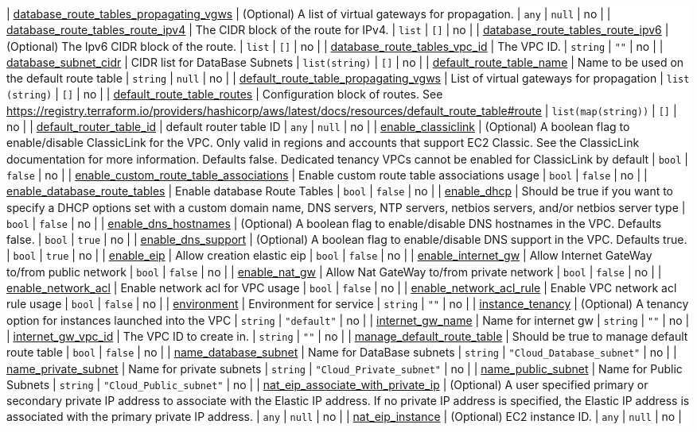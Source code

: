 | <a name="input_database_route_tables_propagating_vgws"></a> [database\_route\_tables\_propagating\_vgws](#input\_database\_route\_tables\_propagating\_vgws) | (Optional) A list of virtual gateways for propagation. | `any` | `null` | no |
| <a name="input_database_route_tables_route_ipv4"></a> [database\_route\_tables\_route\_ipv4](#input\_database\_route\_tables\_route\_ipv4) | The CIDR block of the route for IPv4. | `list` | `[]` | no |
| <a name="input_database_route_tables_route_ipv6"></a> [database\_route\_tables\_route\_ipv6](#input\_database\_route\_tables\_route\_ipv6) | (Optional) The Ipv6 CIDR block of the route. | `list` | `[]` | no |
| <a name="input_database_route_tables_vpc_id"></a> [database\_route\_tables\_vpc\_id](#input\_database\_route\_tables\_vpc\_id) | The VPC ID. | `string` | `""` | no |
| <a name="input_database_subnet_cidr"></a> [database\_subnet\_cidr](#input\_database\_subnet\_cidr) | CIDR list for DataBase Subnets | `list(string)` | `[]` | no |
| <a name="input_default_route_table_name"></a> [default\_route\_table\_name](#input\_default\_route\_table\_name) | Name to be used on the default route table | `string` | `null` | no |
| <a name="input_default_route_table_propagating_vgws"></a> [default\_route\_table\_propagating\_vgws](#input\_default\_route\_table\_propagating\_vgws) | List of virtual gateways for propagation | `list(string)` | `[]` | no |
| <a name="input_default_route_table_routes"></a> [default\_route\_table\_routes](#input\_default\_route\_table\_routes) | Configuration block of routes. See https://registry.terraform.io/providers/hashicorp/aws/latest/docs/resources/default_route_table#route | `list(map(string))` | `[]` | no |
| <a name="input_default_router_table_id"></a> [default\_router\_table\_id](#input\_default\_router\_table\_id) | default router table ID | `any` | `null` | no |
| <a name="input_enable_classiclink"></a> [enable\_classiclink](#input\_enable\_classiclink) | (Optional) A boolean flag to enable/disable ClassicLink for the VPC. Only valid in regions and accounts that support EC2 Classic. See the ClassicLink documentation for more information. Defaults false. Dedicated tenancy VPCs cannot be enabled for ClassicLink by default | `bool` | `false` | no |
| <a name="input_enable_custom_route_table_associations"></a> [enable\_custom\_route\_table\_associations](#input\_enable\_custom\_route\_table\_associations) | Enable custom route table associations usage | `bool` | `false` | no |
| <a name="input_enable_database_route_tables"></a> [enable\_database\_route\_tables](#input\_enable\_database\_route\_tables) | Enable database Route Tables | `bool` | `false` | no |
| <a name="input_enable_dhcp"></a> [enable\_dhcp](#input\_enable\_dhcp) | Should be true if you want to specify a DHCP options set with a custom domain name, DNS servers, NTP servers, netbios servers, and/or netbios server type | `bool` | `false` | no |
| <a name="input_enable_dns_hostnames"></a> [enable\_dns\_hostnames](#input\_enable\_dns\_hostnames) | (Optional) A boolean flag to enable/disable DNS hostnames in the VPC. Defaults false. | `bool` | `true` | no |
| <a name="input_enable_dns_support"></a> [enable\_dns\_support](#input\_enable\_dns\_support) | (Optional) A boolean flag to enable/disable DNS support in the VPC. Defaults true. | `bool` | `true` | no |
| <a name="input_enable_eip"></a> [enable\_eip](#input\_enable\_eip) | Allow creation elastic eip | `bool` | `false` | no |
| <a name="input_enable_internet_gw"></a> [enable\_internet\_gw](#input\_enable\_internet\_gw) | Allow Internet GateWay to/from public network | `bool` | `false` | no |
| <a name="input_enable_nat_gw"></a> [enable\_nat\_gw](#input\_enable\_nat\_gw) | Allow Nat GateWay to/from private network | `bool` | `false` | no |
| <a name="input_enable_network_acl"></a> [enable\_network\_acl](#input\_enable\_network\_acl) | Enable network acl for VPC usage | `bool` | `false` | no |
| <a name="input_enable_network_acl_rule"></a> [enable\_network\_acl\_rule](#input\_enable\_network\_acl\_rule) | Enable VPC network acl rule usage | `bool` | `false` | no |
| <a name="input_environment"></a> [environment](#input\_environment) | Environment for service | `string` | `""` | no |
| <a name="input_instance_tenancy"></a> [instance\_tenancy](#input\_instance\_tenancy) | (Optional) A tenancy option for instances launched into the VPC | `string` | `"default"` | no |
| <a name="input_internet_gw_name"></a> [internet\_gw\_name](#input\_internet\_gw\_name) | Name for internet gw | `string` | `""` | no |
| <a name="input_internet_gw_vpc_id"></a> [internet\_gw\_vpc\_id](#input\_internet\_gw\_vpc\_id) | The VPC ID to create in. | `string` | `""` | no |
| <a name="input_manage_default_route_table"></a> [manage\_default\_route\_table](#input\_manage\_default\_route\_table) | Should be true to manage default route table | `bool` | `false` | no |
| <a name="input_name_database_subnet"></a> [name\_database\_subnet](#input\_name\_database\_subnet) | Name for DataBase subnets | `string` | `"Cloud_Database_subnet"` | no |
| <a name="input_name_private_subnet"></a> [name\_private\_subnet](#input\_name\_private\_subnet) | Name for private subnets | `string` | `"Cloud_Private_subnet"` | no |
| <a name="input_name_public_subnet"></a> [name\_public\_subnet](#input\_name\_public\_subnet) | Name for Public Subnets | `string` | `"Cloud_Public_subnet"` | no |
| <a name="input_nat_eip_associate_with_private_ip"></a> [nat\_eip\_associate\_with\_private\_ip](#input\_nat\_eip\_associate\_with\_private\_ip) | (Optional) A user specified primary or secondary private IP address to associate with the Elastic IP address. If no private IP address is specified, the Elastic IP address is associated with the primary private IP address. | `any` | `null` | no |
| <a name="input_nat_eip_instance"></a> [nat\_eip\_instance](#input\_nat\_eip\_instance) | (Optional) EC2 instance ID. | `any` | `null` | no |